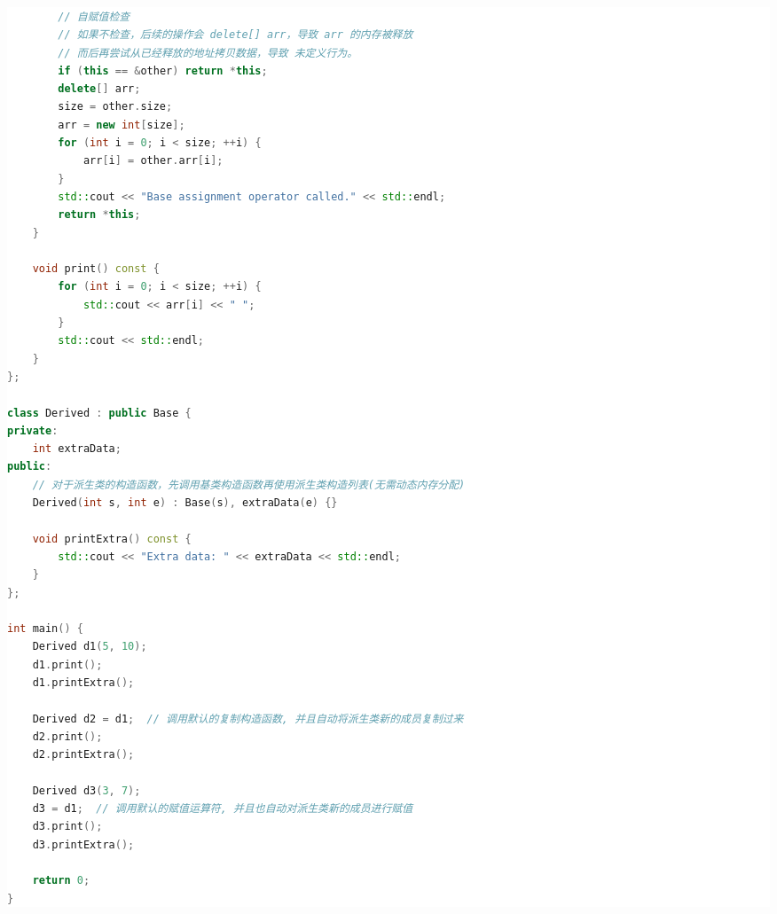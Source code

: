 ```cpp
        // 自赋值检查
        // 如果不检查，后续的操作会 delete[] arr，导致 arr 的内存被释放
        // 而后再尝试从已经释放的地址拷贝数据，导致 未定义行为。
        if (this == &other) return *this;
        delete[] arr;
        size = other.size;
        arr = new int[size];
        for (int i = 0; i < size; ++i) {
            arr[i] = other.arr[i];
        }
        std::cout << "Base assignment operator called." << std::endl;
        return *this;
    }

    void print() const {
        for (int i = 0; i < size; ++i) {
            std::cout << arr[i] << " ";
        }
        std::cout << std::endl;
    }
};

class Derived : public Base {
private:
    int extraData;
public:
    // 对于派生类的构造函数，先调用基类构造函数再使用派生类构造列表(无需动态内存分配)
    Derived(int s, int e) : Base(s), extraData(e) {}

    void printExtra() const {
        std::cout << "Extra data: " << extraData << std::endl;
    }
};

int main() {
    Derived d1(5, 10);
    d1.print();
    d1.printExtra();

    Derived d2 = d1;  // 调用默认的复制构造函数, 并且自动将派生类新的成员复制过来
    d2.print();
    d2.printExtra();

    Derived d3(3, 7);
    d3 = d1;  // 调用默认的赋值运算符, 并且也自动对派生类新的成员进行赋值
    d3.print();
    d3.printExtra();

    return 0;
}
```
